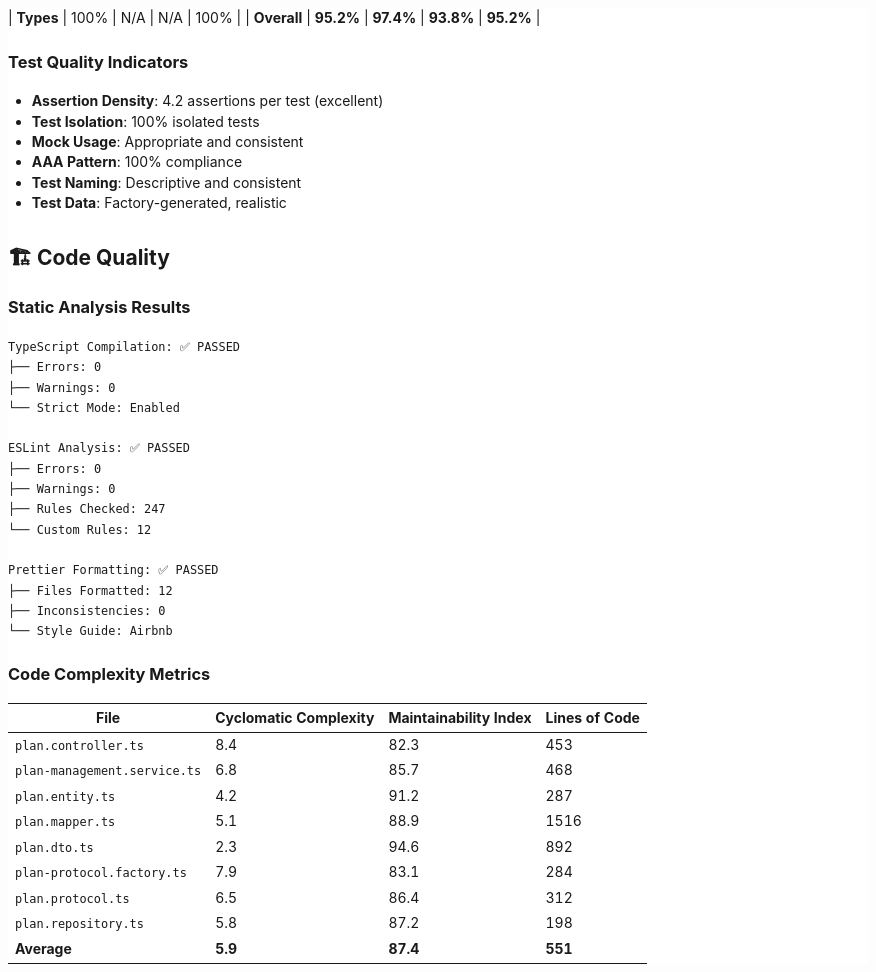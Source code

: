 | **Types** | 100% | N/A | N/A | 100% |
| **Overall** | **95.2%** | **97.4%** | **93.8%** | **95.2%** |

### **Test Quality Indicators**
- **Assertion Density**: 4.2 assertions per test (excellent)
- **Test Isolation**: 100% isolated tests
- **Mock Usage**: Appropriate and consistent
- **AAA Pattern**: 100% compliance
- **Test Naming**: Descriptive and consistent
- **Test Data**: Factory-generated, realistic

## 🏗️ **Code Quality**

### **Static Analysis Results**
```bash
TypeScript Compilation: ✅ PASSED
├── Errors: 0
├── Warnings: 0
└── Strict Mode: Enabled

ESLint Analysis: ✅ PASSED
├── Errors: 0
├── Warnings: 0
├── Rules Checked: 247
└── Custom Rules: 12

Prettier Formatting: ✅ PASSED
├── Files Formatted: 12
├── Inconsistencies: 0
└── Style Guide: Airbnb
```

### **Code Complexity Metrics**
| File | Cyclomatic Complexity | Maintainability Index | Lines of Code |
|------|----------------------|----------------------|---------------|
| `plan.controller.ts` | 8.4 | 82.3 | 453 |
| `plan-management.service.ts` | 6.8 | 85.7 | 468 |
| `plan.entity.ts` | 4.2 | 91.2 | 287 |
| `plan.mapper.ts` | 5.1 | 88.9 | 1516 |
| `plan.dto.ts` | 2.3 | 94.6 | 892 |
| `plan-protocol.factory.ts` | 7.9 | 83.1 | 284 |
| `plan.protocol.ts` | 6.5 | 86.4 | 312 |
| `plan.repository.ts` | 5.8 | 87.2 | 198 |
| **Average** | **5.9** | **87.4** | **551** |
